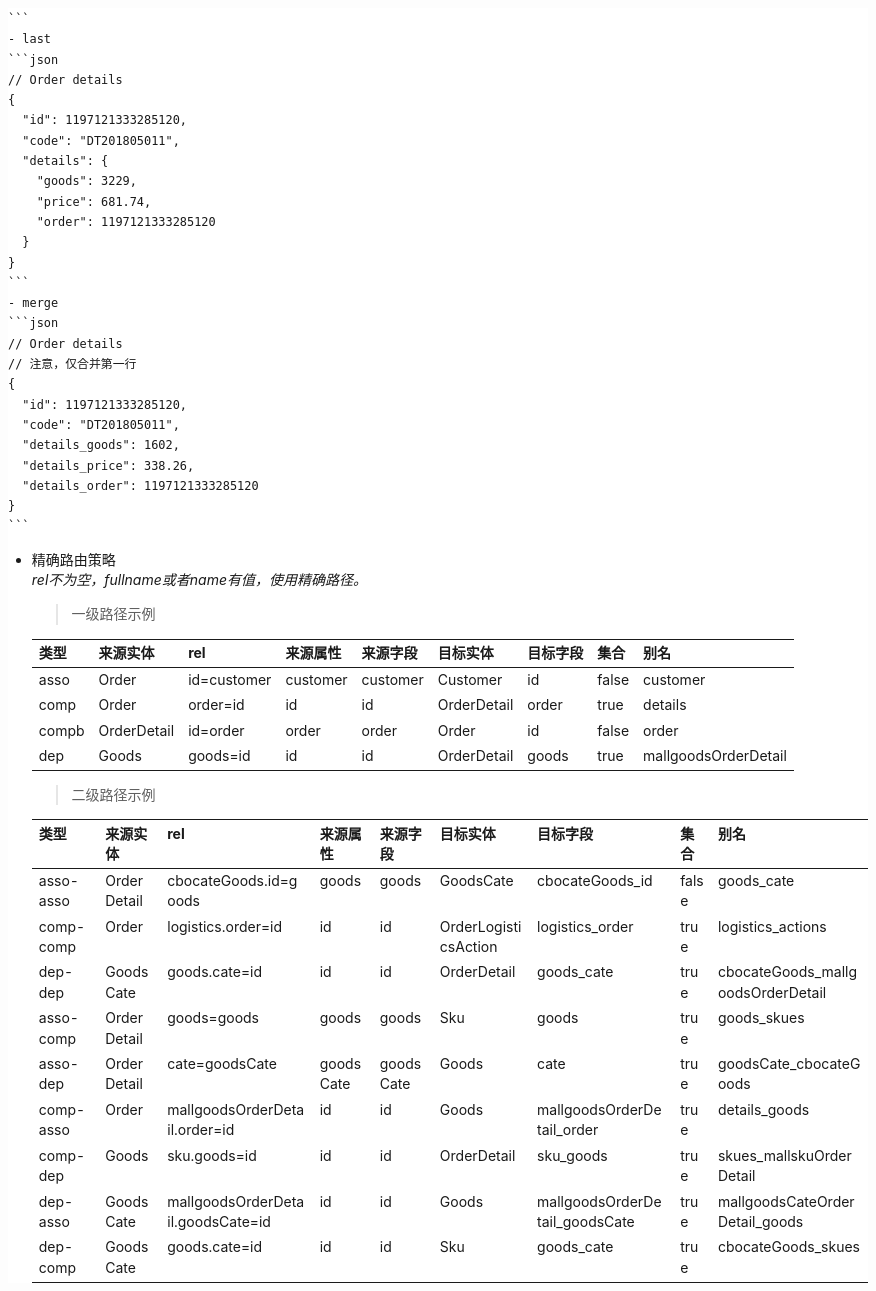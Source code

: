     ```
    - last
    ```json
    // Order details
    {
      "id": 1197121333285120,
      "code": "DT201805011",
      "details": {
        "goods": 3229,
        "price": 681.74,
        "order": 1197121333285120
      }
    }
    ```
    - merge
    ```json
    // Order details
    // 注意，仅合并第一行
    {
      "id": 1197121333285120,
      "code": "DT201805011",
      "details_goods": 1602,
      "details_price": 338.26,
      "details_order": 1197121333285120
    }
    ```

  - 精确路由策略<br/>
    *rel不为空，fullname或者name有值，使用精确路径。*

    > 一级路径示例

    |类型|来源实体|rel|来源属性|来源字段|目标实体|目标字段|集合|别名|
    |---| ---  | --- | ---  | ---   | ---   | ---  |---|---|
    |asso|Order|id=customer|customer|customer|Customer|id|false|customer|
    |comp|Order|order=id|id|id|OrderDetail|order|true|details|
    |compb|OrderDetail|id=order|order|order|Order|id|false|order|
    |dep|Goods|goods=id|id|id|OrderDetail|goods|true|mallgoodsOrderDetail|

    > 二级路径示例

    |类型|来源实体|rel|来源属性|来源字段|目标实体|目标字段|集合|别名|
    |---| ---  | --- | ---  | ---   | ---   | ---  |---|---|
    |asso-asso|OrderDetail|cbocateGoods.id=goods|goods|goods|GoodsCate|cbocateGoods_id|false|goods_cate|
    |comp-comp|Order|logistics.order=id|id|id|OrderLogisticsAction|logistics_order|true|logistics_actions|
    |dep-dep|GoodsCate|goods.cate=id|id|id|OrderDetail|goods_cate|true|cbocateGoods_mallgoodsOrderDetail|
    |asso-comp|OrderDetail|goods=goods|goods|goods|Sku|goods|true|goods_skues|
    |asso-dep|OrderDetail|cate=goodsCate|goodsCate|goodsCate|Goods|cate|true|goodsCate_cbocateGoods|
    |comp-asso|Order|mallgoodsOrderDetail.order=id|id|id|Goods|mallgoodsOrderDetail_order|true|details_goods|
    |comp-dep|Goods|sku.goods=id|id|id|OrderDetail|sku_goods|true|skues_mallskuOrderDetail|
    |dep-asso|GoodsCate|mallgoodsOrderDetail.goodsCate=id|id|id|Goods|mallgoodsOrderDetail_goodsCate|true|mallgoodsCateOrderDetail_goods|
    |dep-comp|GoodsCate|goods.cate=id|id|id|Sku|goods_cate|true|cbocateGoods_skues|
